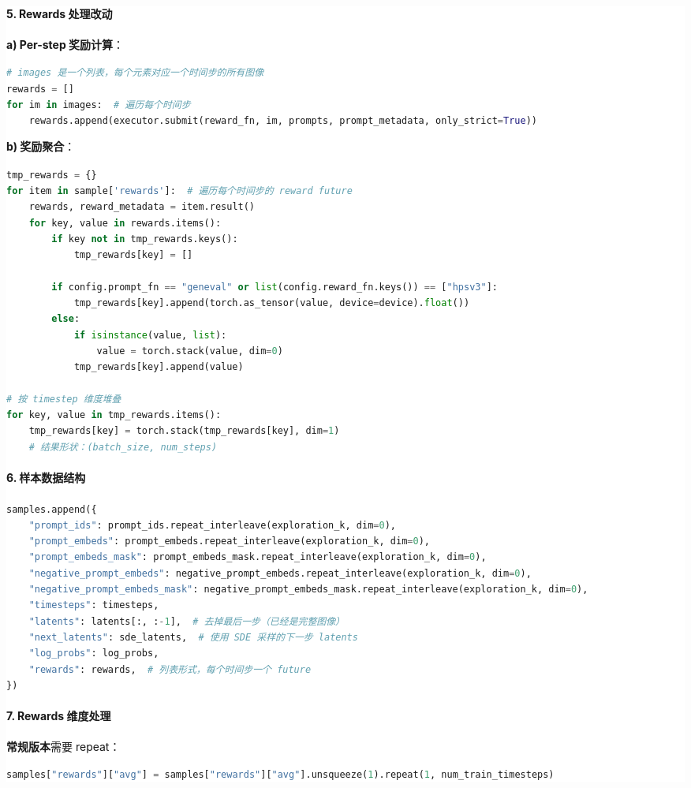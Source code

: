#### 5. Rewards 处理改动

**a) Per-step 奖励计算**：
```python
# images 是一个列表，每个元素对应一个时间步的所有图像
rewards = []
for im in images:  # 遍历每个时间步
    rewards.append(executor.submit(reward_fn, im, prompts, prompt_metadata, only_strict=True))
```

**b) 奖励聚合**：
```python
tmp_rewards = {}
for item in sample['rewards']:  # 遍历每个时间步的 reward future
    rewards, reward_metadata = item.result()
    for key, value in rewards.items():
        if key not in tmp_rewards.keys():
            tmp_rewards[key] = []

        if config.prompt_fn == "geneval" or list(config.reward_fn.keys()) == ["hpsv3"]:
            tmp_rewards[key].append(torch.as_tensor(value, device=device).float())
        else:
            if isinstance(value, list):
                value = torch.stack(value, dim=0)
            tmp_rewards[key].append(value)

# 按 timestep 维度堆叠
for key, value in tmp_rewards.items():
    tmp_rewards[key] = torch.stack(tmp_rewards[key], dim=1)
    # 结果形状：(batch_size, num_steps)
```

#### 6. 样本数据结构

```python
samples.append({
    "prompt_ids": prompt_ids.repeat_interleave(exploration_k, dim=0),
    "prompt_embeds": prompt_embeds.repeat_interleave(exploration_k, dim=0),
    "prompt_embeds_mask": prompt_embeds_mask.repeat_interleave(exploration_k, dim=0),
    "negative_prompt_embeds": negative_prompt_embeds.repeat_interleave(exploration_k, dim=0),
    "negative_prompt_embeds_mask": negative_prompt_embeds_mask.repeat_interleave(exploration_k, dim=0),
    "timesteps": timesteps,
    "latents": latents[:, :-1],  # 去掉最后一步（已经是完整图像）
    "next_latents": sde_latents,  # 使用 SDE 采样的下一步 latents
    "log_probs": log_probs,
    "rewards": rewards,  # 列表形式，每个时间步一个 future
})
```

#### 7. Rewards 维度处理

**常规版本**需要 repeat：
```python
samples["rewards"]["avg"] = samples["rewards"]["avg"].unsqueeze(1).repeat(1, num_train_timesteps)
```
